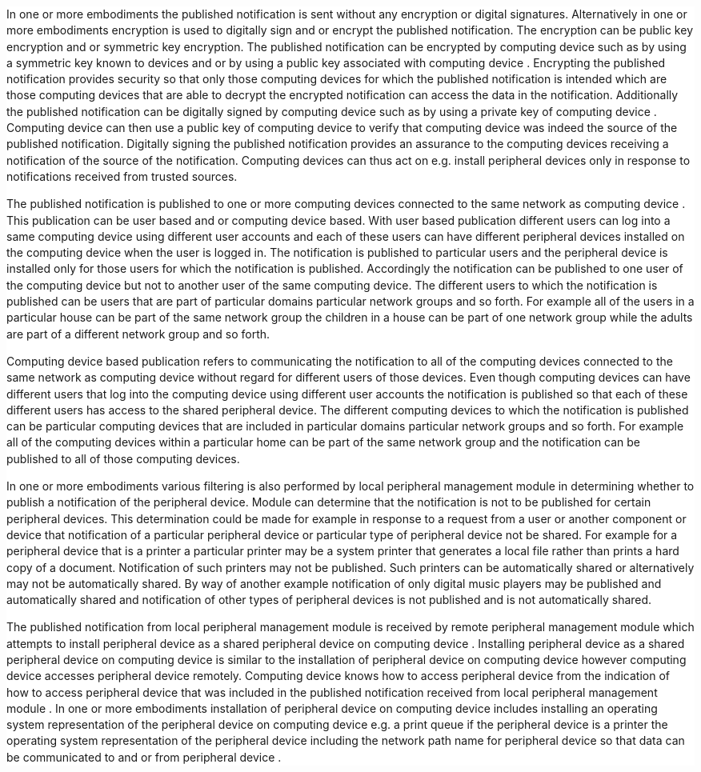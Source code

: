 In one or more embodiments the published notification is sent without any encryption or digital signatures. Alternatively in one or more embodiments encryption is used to digitally sign and or encrypt the published notification. The encryption can be public key encryption and or symmetric key encryption. The published notification can be encrypted by computing device such as by using a symmetric key known to devices and or by using a public key associated with computing device . Encrypting the published notification provides security so that only those computing devices for which the published notification is intended which are those computing devices that are able to decrypt the encrypted notification can access the data in the notification. Additionally the published notification can be digitally signed by computing device such as by using a private key of computing device . Computing device can then use a public key of computing device to verify that computing device was indeed the source of the published notification. Digitally signing the published notification provides an assurance to the computing devices receiving a notification of the source of the notification. Computing devices can thus act on e.g. install peripheral devices only in response to notifications received from trusted sources.

The published notification is published to one or more computing devices connected to the same network as computing device . This publication can be user based and or computing device based. With user based publication different users can log into a same computing device using different user accounts and each of these users can have different peripheral devices installed on the computing device when the user is logged in. The notification is published to particular users and the peripheral device is installed only for those users for which the notification is published. Accordingly the notification can be published to one user of the computing device but not to another user of the same computing device. The different users to which the notification is published can be users that are part of particular domains particular network groups and so forth. For example all of the users in a particular house can be part of the same network group the children in a house can be part of one network group while the adults are part of a different network group and so forth.

Computing device based publication refers to communicating the notification to all of the computing devices connected to the same network as computing device without regard for different users of those devices. Even though computing devices can have different users that log into the computing device using different user accounts the notification is published so that each of these different users has access to the shared peripheral device. The different computing devices to which the notification is published can be particular computing devices that are included in particular domains particular network groups and so forth. For example all of the computing devices within a particular home can be part of the same network group and the notification can be published to all of those computing devices.

In one or more embodiments various filtering is also performed by local peripheral management module in determining whether to publish a notification of the peripheral device. Module can determine that the notification is not to be published for certain peripheral devices. This determination could be made for example in response to a request from a user or another component or device that notification of a particular peripheral device or particular type of peripheral device not be shared. For example for a peripheral device that is a printer a particular printer may be a system printer that generates a local file rather than prints a hard copy of a document. Notification of such printers may not be published. Such printers can be automatically shared or alternatively may not be automatically shared. By way of another example notification of only digital music players may be published and automatically shared and notification of other types of peripheral devices is not published and is not automatically shared.

The published notification from local peripheral management module is received by remote peripheral management module which attempts to install peripheral device as a shared peripheral device on computing device . Installing peripheral device as a shared peripheral device on computing device is similar to the installation of peripheral device on computing device however computing device accesses peripheral device remotely. Computing device knows how to access peripheral device from the indication of how to access peripheral device that was included in the published notification received from local peripheral management module . In one or more embodiments installation of peripheral device on computing device includes installing an operating system representation of the peripheral device on computing device e.g. a print queue if the peripheral device is a printer the operating system representation of the peripheral device including the network path name for peripheral device so that data can be communicated to and or from peripheral device .
